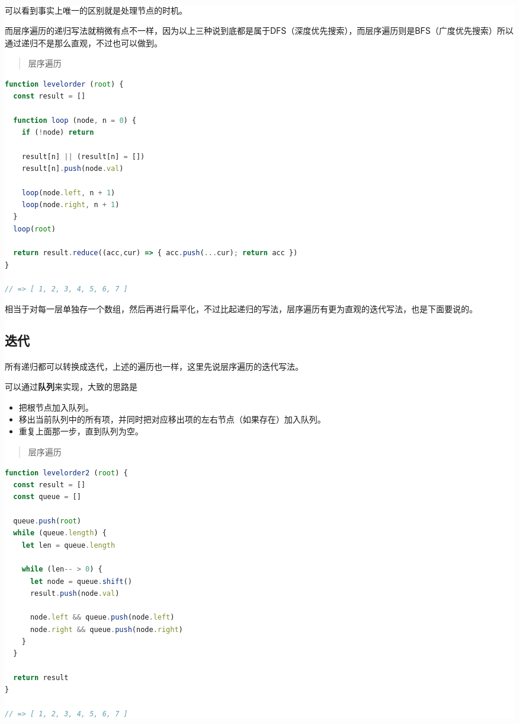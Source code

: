 可以看到事实上唯一的区别就是处理节点的时机。

而层序遍历的递归写法就稍微有点不一样，因为以上三种说到底都是属于DFS（深度优先搜索），而层序遍历则是BFS（广度优先搜索）所以通过递归不是那么直观，不过也可以做到。

> 层序遍历

```js
function levelorder (root) {
  const result = []

  function loop (node, n = 0) {
    if (!node) return 

    result[n] || (result[n] = [])
    result[n].push(node.val)

    loop(node.left, n + 1)
    loop(node.right, n + 1)
  }
  loop(root)

  return result.reduce((acc,cur) => { acc.push(...cur); return acc })
}

// => [ 1, 2, 3, 4, 5, 6, 7 ]
```

相当于对每一层单独存一个数组，然后再进行扁平化，不过比起递归的写法，层序遍历有更为直观的迭代写法，也是下面要说的。

## 迭代

所有递归都可以转换成迭代，上述的遍历也一样，这里先说层序遍历的迭代写法。

可以通过**队列**来实现，大致的思路是

- 把根节点加入队列。
- 移出当前队列中的所有项，并同时把对应移出项的左右节点（如果存在）加入队列。
- 重复上面那一步，直到队列为空。

> 层序遍历

```js
function levelorder2 (root) {
  const result = []
  const queue = []

  queue.push(root)
  while (queue.length) {
    let len = queue.length

    while (len-- > 0) {
      let node = queue.shift()
      result.push(node.val)

      node.left && queue.push(node.left)
      node.right && queue.push(node.right)
    }
  }

  return result
}

// => [ 1, 2, 3, 4, 5, 6, 7 ]
```

